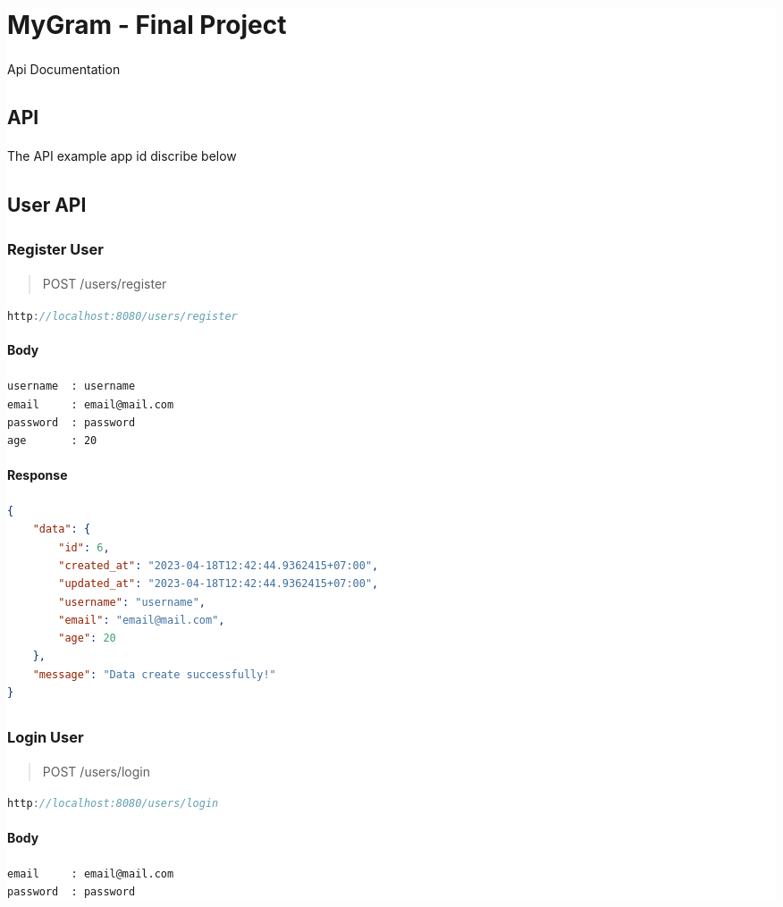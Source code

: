 # MyGram - Final Project

Api Documentation

## API

The API example app id discribe below

## User API

### Register User
>POST /users/register
```JavaScript
http://localhost:8080/users/register
```

#### Body
```form
username  : username
email     : email@mail.com
password  : password
age       : 20
```

#### Response
```JSON
{
    "data": {
        "id": 6,
        "created_at": "2023-04-18T12:42:44.9362415+07:00",
        "updated_at": "2023-04-18T12:42:44.9362415+07:00",
        "username": "username",
        "email": "email@mail.com",
        "age": 20
    },
    "message": "Data create successfully!"
}
```
##

### Login User
>POST /users/login
```JavaScript
http://localhost:8080/users/login
```

#### Body
```form
email     : email@mail.com
password  : password
```

